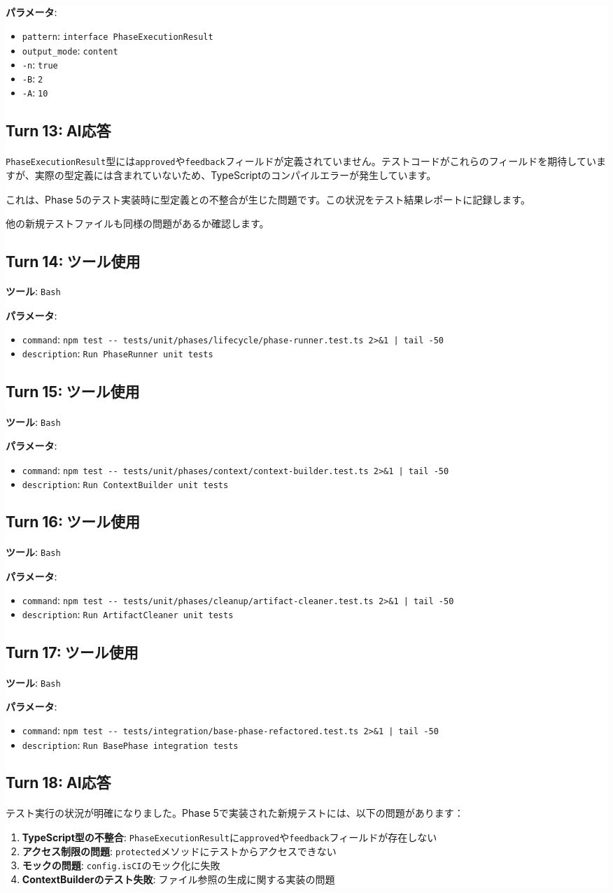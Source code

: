 **パラメータ**:
- `pattern`: `interface PhaseExecutionResult`
- `output_mode`: `content`
- `-n`: `true`
- `-B`: `2`
- `-A`: `10`

## Turn 13: AI応答

`PhaseExecutionResult`型には`approved`や`feedback`フィールドが定義されていません。テストコードがこれらのフィールドを期待していますが、実際の型定義には含まれていないため、TypeScriptのコンパイルエラーが発生しています。

これは、Phase 5のテスト実装時に型定義との不整合が生じた問題です。この状況をテスト結果レポートに記録します。

他の新規テストファイルも同様の問題があるか確認します。

## Turn 14: ツール使用

**ツール**: `Bash`

**パラメータ**:
- `command`: `npm test -- tests/unit/phases/lifecycle/phase-runner.test.ts 2>&1 | tail -50`
- `description`: `Run PhaseRunner unit tests`

## Turn 15: ツール使用

**ツール**: `Bash`

**パラメータ**:
- `command`: `npm test -- tests/unit/phases/context/context-builder.test.ts 2>&1 | tail -50`
- `description`: `Run ContextBuilder unit tests`

## Turn 16: ツール使用

**ツール**: `Bash`

**パラメータ**:
- `command`: `npm test -- tests/unit/phases/cleanup/artifact-cleaner.test.ts 2>&1 | tail -50`
- `description`: `Run ArtifactCleaner unit tests`

## Turn 17: ツール使用

**ツール**: `Bash`

**パラメータ**:
- `command`: `npm test -- tests/integration/base-phase-refactored.test.ts 2>&1 | tail -50`
- `description`: `Run BasePhase integration tests`

## Turn 18: AI応答

テスト実行の状況が明確になりました。Phase 5で実装された新規テストには、以下の問題があります：

1. **TypeScript型の不整合**: `PhaseExecutionResult`に`approved`や`feedback`フィールドが存在しない
2. **アクセス制限の問題**: `protected`メソッドにテストからアクセスできない
3. **モックの問題**: `config.isCI`のモック化に失敗
4. **ContextBuilderのテスト失敗**: ファイル参照の生成に関する実装の問題
